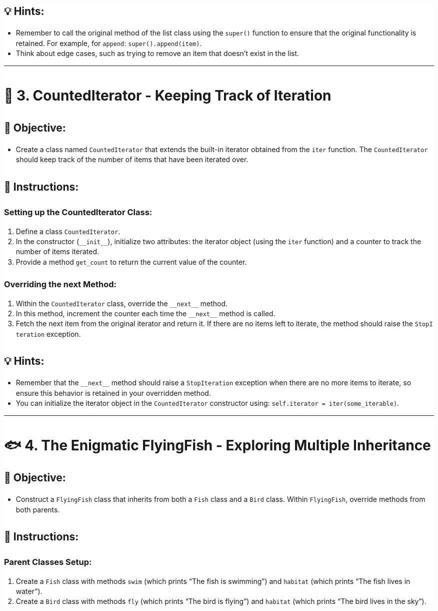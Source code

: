 ## 💡 Hints:
- Remember to call the original method of the list class using the `super()` function to ensure that the original functionality is retained. For example, for `append`: `super().append(item)`.
- Think about edge cases, such as trying to remove an item that doesn’t exist in the list.

---

# 🔢 3. CountedIterator - Keeping Track of Iteration

## 🎯 Objective:
- Create a class named `CountedIterator` that extends the built-in iterator obtained from the `iter` function. The `CountedIterator` should keep track of the number of items that have been iterated over.

## 📝 Instructions:
### Setting up the CountedIterator Class:
1. Define a class `CountedIterator`.
2. In the constructor (`__init__`), initialize two attributes: the iterator object (using the `iter` function) and a counter to track the number of items iterated.
3. Provide a method `get_count` to return the current value of the counter.

### Overriding the next Method:
1. Within the `CountedIterator` class, override the `__next__` method.
2. In this method, increment the counter each time the `__next__` method is called.
3. Fetch the next item from the original iterator and return it. If there are no items left to iterate, the method should raise the `StopIteration` exception.

## 💡 Hints:
- Remember that the `__next__` method should raise a `StopIteration` exception when there are no more items to iterate, so ensure this behavior is retained in your overridden method.
- You can initialize the iterator object in the `CountedIterator` constructor using: `self.iterator = iter(some_iterable)`.

---

# 🐟 4. The Enigmatic FlyingFish - Exploring Multiple Inheritance

## 🎯 Objective:
- Construct a `FlyingFish` class that inherits from both a `Fish` class and a `Bird` class. Within `FlyingFish`, override methods from both parents.

## 📝 Instructions:
### Parent Classes Setup:
1. Create a `Fish` class with methods `swim` (which prints “The fish is swimming”) and `habitat` (which prints “The fish lives in water”).
2. Create a `Bird` class with methods `fly` (which prints “The bird is flying”) and `habitat` (which prints “The bird lives in the sky”).
